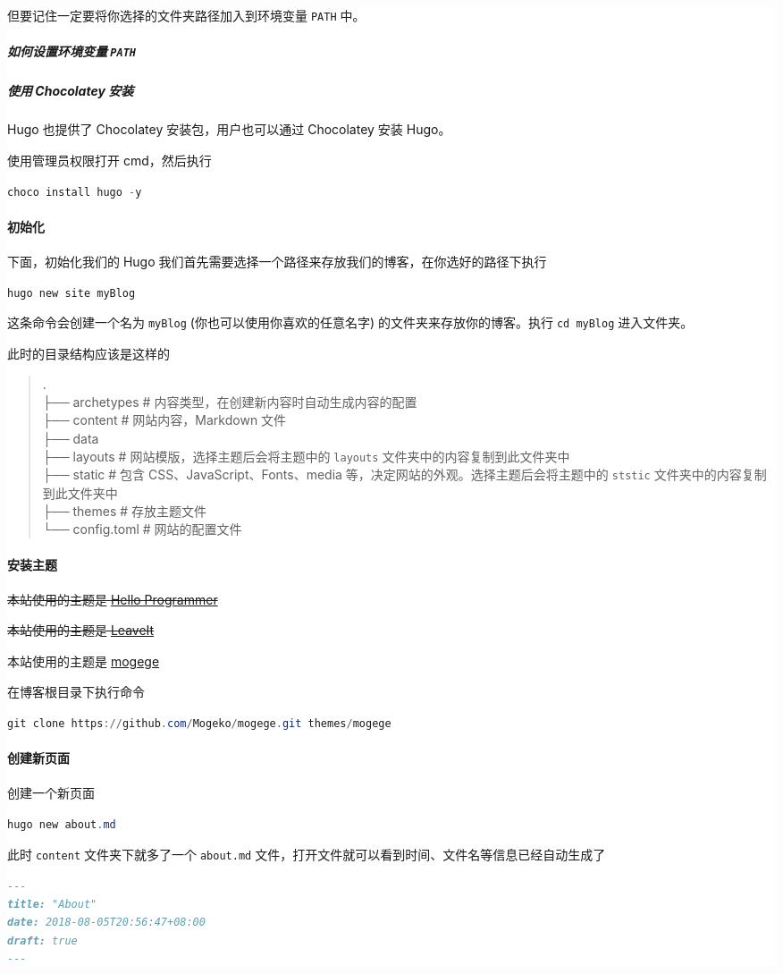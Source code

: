 但要记住一定要将你选择的文件夹路径加入到环境变量 `PATH` 中。

##### 如何设置环境变量 `PATH`

##### 使用 Chocolatey 安装

Hugo 也提供了 Chocolatey 安装包，用户也可以通过 Chocolatey 安装 Hugo。

使用管理员权限打开 cmd，然后执行

```powershell
choco install hugo -y
```

#### 初始化

下面，初始化我们的 Hugo
我们首先需要选择一个路径来存放我们的博客，在你选好的路径下执行

```powershell
hugo new site myBlog
```

这条命令会创建一个名为 `myBlog` (你也可以使用你喜欢的任意名字)  的文件夹来存放你的博客。执行 `cd myBlog` 进入文件夹。

此时的目录结构应该是这样的

> .  
> ├── archetypes # 内容类型，在创建新内容时自动生成内容的配置  
> ├── content # 网站内容，Markdown 文件  
> ├── data  
> ├── layouts # 网站模版，选择主题后会将主题中的 `layouts` 文件夹中的内容复制到此文件夹中  
> ├── static # 包含 CSS、JavaScript、Fonts、media 等，决定网站的外观。选择主题后会将主题中的   `ststic` 文件夹中的内容复制到此文件夹中  
> ├── themes # 存放主题文件  
> └── config.toml # 网站的配置文件  

#### 安装主题

~~本站使用的主题是 [Hello Programmer](https://themes.gohugo.io/hugo-hello-programmer-theme/)~~

~~本站使用的主题是 [LeaveIt](https://github.com/liuzc/LeaveIt)~~

本站使用的主题是 [mogege](https://github.com/Mogeko/mogege)

在博客根目录下执行命令

```powershell
git clone https://github.com/Mogeko/mogege.git themes/mogege
```

#### 创建新页面

创建一个新页面

```powershell
hugo new about.md
```

此时 `content` 文件夹下就多了一个 `about.md` 文件，打开文件就可以看到时间、文件名等信息已经自动生成了

```markdown
---
title: "About"
date: 2018-08-05T20:56:47+08:00
draft: true
---

```
